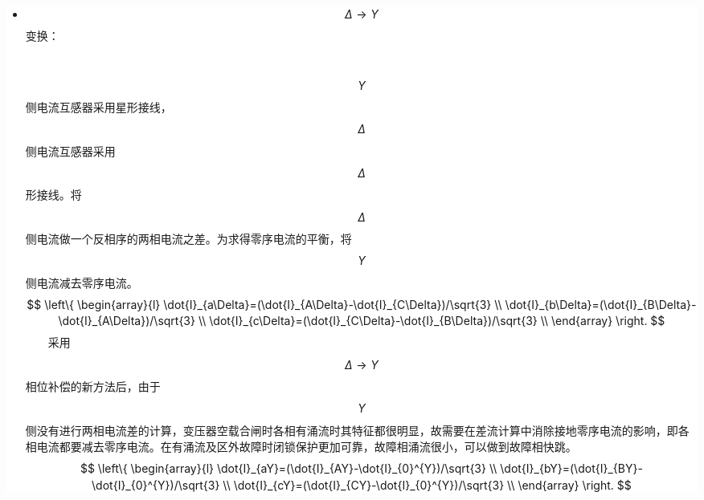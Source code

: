 </div>

- $$\Delta\to Y$$ 变换：

    　　$$Y$$  侧电流互感器采用星形接线， $$\Delta$$ 侧电流互感器采用 $$\Delta$$ 形接线。将 $$\Delta$$ 侧电流做一个反相序的两相电流之差。为求得零序电流的平衡，将 $$Y$$ 侧电流减去零序电流。
  $$
        \left\{
            \begin{array}{l}
                \dot{I}_{a\Delta}=(\dot{I}_{A\Delta}-\dot{I}_{C\Delta})/\sqrt{3} \\
                 \dot{I}_{b\Delta}=(\dot{I}_{B\Delta}-\dot{I}_{A\Delta})/\sqrt{3} \\
                  \dot{I}_{c\Delta}=(\dot{I}_{C\Delta}-\dot{I}_{B\Delta})/\sqrt{3} \\
            \end{array}
        \right.
  $$
    　　采用 $$\Delta\to Y$$ 相位补偿的新方法后，由于 $$Y$$ 侧没有进行两相电流差的计算，变压器空载合闸时各相有涌流时其特征都很明显，故需要在差流计算中消除接地零序电流的影响，即各相电流都要减去零序电流。在有涌流及区外故障时闭锁保护更加可靠，故障相涌流很小，可以做到故障相快跳。
  $$
        \left\{
            \begin{array}{l}
                \dot{I}_{aY}=(\dot{I}_{AY}-\dot{I}_{0}^{Y})/\sqrt{3} \\
                 \dot{I}_{bY}=(\dot{I}_{BY}-\dot{I}_{0}^{Y})/\sqrt{3} \\
                  \dot{I}_{cY}=(\dot{I}_{CY}-\dot{I}_{0}^{Y})/\sqrt{3} \\
            \end{array}
        \right.
  $$





<div align="center">